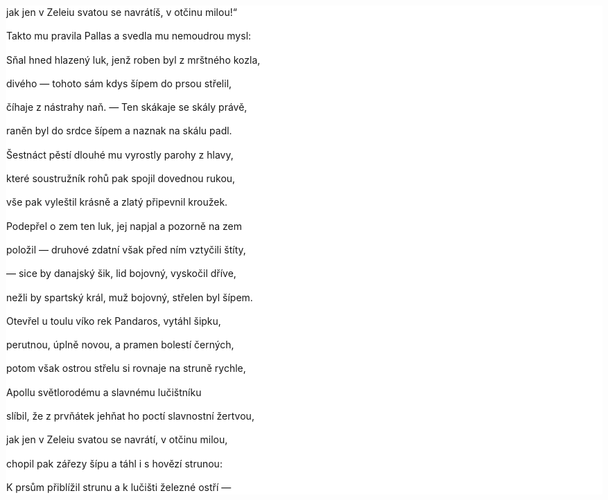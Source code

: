   

jak jen v Zeleiu svatou se navrátíš, v otčinu milou!“

Takto mu pravila Pallas a svedla mu nemoudrou mysl:

Sňal hned hlazený luk, jenž roben byl z mrštného kozla,

  

divého — tohoto sám kdys šípem do prsou střelil,

  

číhaje z nástrahy naň. — Ten skákaje se skály právě,

  

raněn byl do srdce šípem a naznak na skálu padl.

Šestnáct pěstí dlouhé mu vyrostly parohy z hlavy,

  

které soustružník rohů pak spojil dovednou rukou,

  

vše pak vyleštil krásně a zlatý připevnil kroužek.

Podepřel o zem ten luk, jej napjal a pozorně na zem

  

položil — druhové zdatní však před ním vztyčili štíty,

  

— sice by danajský šik, lid bojovný, vyskočil dříve,

  

nežli by spartský král, muž bojovný, střelen byl šípem.

Otevřel u toulu víko rek Pandaros, vytáhl šipku,

  

perutnou, úplně novou, a pramen bolestí černých,

  

potom však ostrou střelu si rovnaje na struně rychle,

  

Apollu světlorodému a slavnému lučištníku

  

slíbil, že z prvňátek jehňat ho poctí slavnostní žertvou,

  

jak jen v Zeleiu svatou se navrátí, v otčinu milou,

  

chopil pak zářezy šípu a táhl i s hovězí strunou:

  

K prsům přiblížil strunu a k lučišti železné ostří —

  